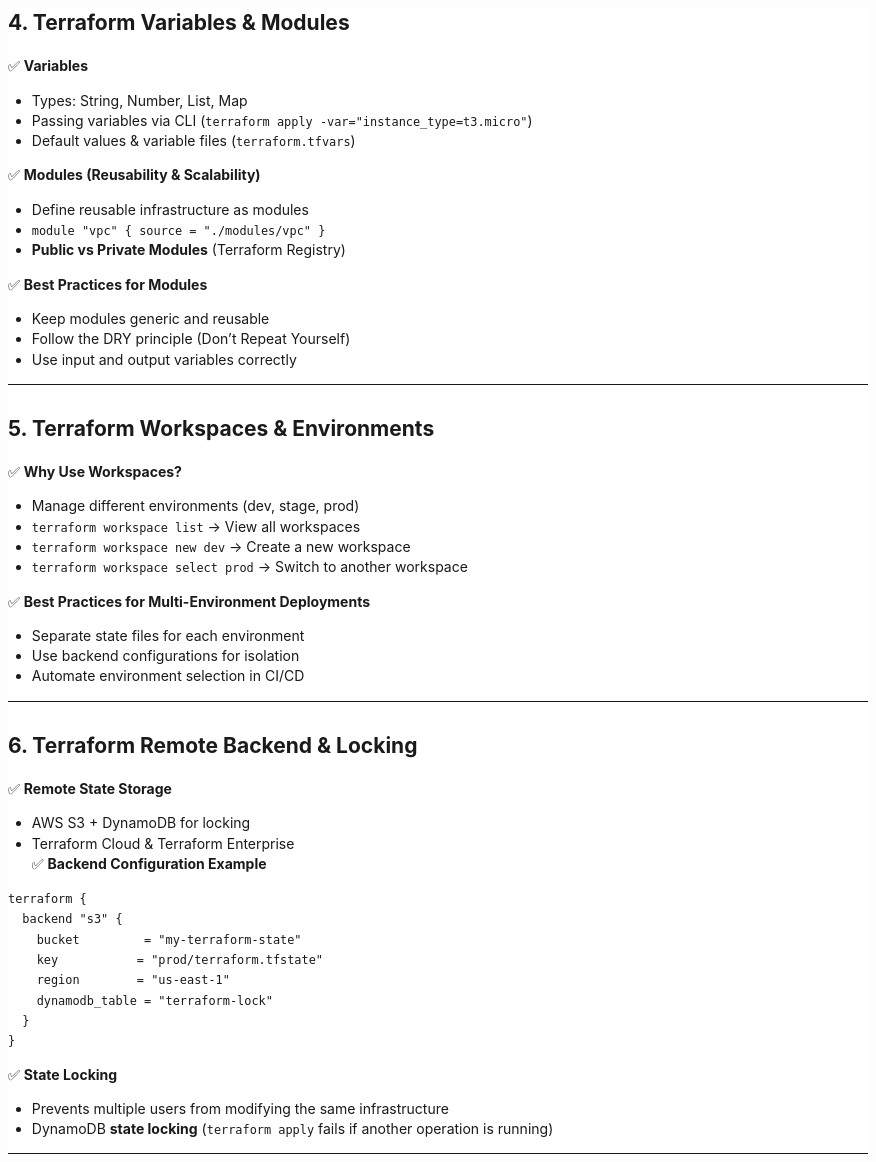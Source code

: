 
## **4. Terraform Variables & Modules**  
✅ **Variables**  
   - Types: String, Number, List, Map  
   - Passing variables via CLI (`terraform apply -var="instance_type=t3.micro"`)  
   - Default values & variable files (`terraform.tfvars`)  

✅ **Modules (Reusability & Scalability)**  
   - Define reusable infrastructure as modules  
   - `module "vpc" { source = "./modules/vpc" }`  
   - **Public vs Private Modules** (Terraform Registry)  

✅ **Best Practices for Modules**  
   - Keep modules generic and reusable  
   - Follow the DRY principle (Don’t Repeat Yourself)  
   - Use input and output variables correctly  

---

## **5. Terraform Workspaces & Environments**  
✅ **Why Use Workspaces?**  
   - Manage different environments (dev, stage, prod)  
   - `terraform workspace list` → View all workspaces  
   - `terraform workspace new dev` → Create a new workspace  
   - `terraform workspace select prod` → Switch to another workspace  

✅ **Best Practices for Multi-Environment Deployments**  
   - Separate state files for each environment  
   - Use backend configurations for isolation  
   - Automate environment selection in CI/CD  

---

## **6. Terraform Remote Backend & Locking**  
✅ **Remote State Storage**  
   - AWS S3 + DynamoDB for locking  
   - Terraform Cloud & Terraform Enterprise  
✅ **Backend Configuration Example**  
   ```hcl
   terraform {
     backend "s3" {
       bucket         = "my-terraform-state"
       key           = "prod/terraform.tfstate"
       region        = "us-east-1"
       dynamodb_table = "terraform-lock"
     }
   }
   ```  

✅ **State Locking**  
   - Prevents multiple users from modifying the same infrastructure  
   - DynamoDB **state locking** (`terraform apply` fails if another operation is running)  

---
